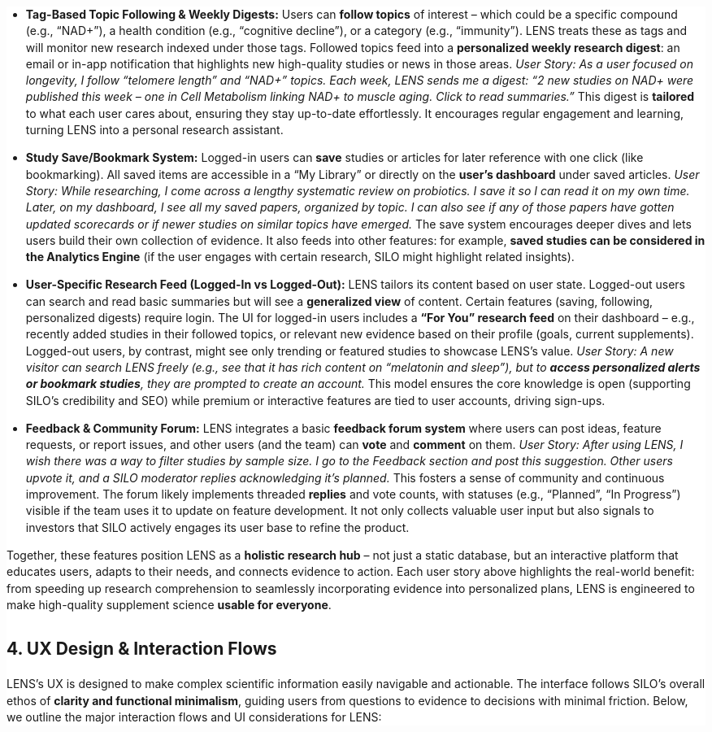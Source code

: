 * **Tag-Based Topic Following & Weekly Digests:** Users can **follow topics** of interest – which could be a specific compound (e.g., “NAD+”), a health condition (e.g., “cognitive decline”), or a category (e.g., “immunity”). LENS treats these as tags and will monitor new research indexed under those tags. Followed topics feed into a **personalized weekly research digest**: an email or in-app notification that highlights new high-quality studies or news in those areas. *User Story:* *As a user focused on longevity, I follow “telomere length” and “NAD+” topics. Each week, LENS sends me a digest: “2 new studies on NAD+ were published this week – one in *Cell Metabolism* linking NAD+ to muscle aging. Click to read summaries.”* This digest is **tailored** to what each user cares about, ensuring they stay up-to-date effortlessly. It encourages regular engagement and learning, turning LENS into a personal research assistant.

* **Study Save/Bookmark System:** Logged-in users can **save** studies or articles for later reference with one click (like bookmarking). All saved items are accessible in a “My Library” or directly on the **user’s dashboard** under saved articles. *User Story:* *While researching, I come across a lengthy systematic review on probiotics. I save it so I can read it on my own time. Later, on my dashboard, I see all my saved papers, organized by topic. I can also see if any of those papers have gotten updated scorecards or if newer studies on similar topics have emerged.* The save system encourages deeper dives and lets users build their own collection of evidence. It also feeds into other features: for example, **saved studies can be considered in the Analytics Engine** (if the user engages with certain research, SILO might highlight related insights).

* **User-Specific Research Feed (Logged-In vs Logged-Out):** LENS tailors its content based on user state. Logged-out users can search and read basic summaries but will see a **generalized view** of content. Certain features (saving, following, personalized digests) require login. The UI for logged-in users includes a **“For You” research feed** on their dashboard – e.g., recently added studies in their followed topics, or relevant new evidence based on their profile (goals, current supplements). Logged-out users, by contrast, might see only trending or featured studies to showcase LENS’s value. *User Story:* *A new visitor can search LENS freely (e.g., see that it has rich content on “melatonin and sleep”), but to **access personalized alerts or bookmark studies**, they are prompted to create an account.* This model ensures the core knowledge is open (supporting SILO’s credibility and SEO) while premium or interactive features are tied to user accounts, driving sign-ups.

* **Feedback & Community Forum:** LENS integrates a basic **feedback forum system** where users can post ideas, feature requests, or report issues, and other users (and the team) can **vote** and **comment** on them. *User Story:* *After using LENS, I wish there was a way to filter studies by sample size. I go to the Feedback section and post this suggestion. Other users upvote it, and a SILO moderator replies acknowledging it’s planned.* This fosters a sense of community and continuous improvement. The forum likely implements threaded **replies** and vote counts, with statuses (e.g., “Planned”, “In Progress”) visible if the team uses it to update on feature development. It not only collects valuable user input but also signals to investors that SILO actively engages its user base to refine the product.

Together, these features position LENS as a **holistic research hub** – not just a static database, but an interactive platform that educates users, adapts to their needs, and connects evidence to action. Each user story above highlights the real-world benefit: from speeding up research comprehension to seamlessly incorporating evidence into personalized plans, LENS is engineered to make high-quality supplement science **usable for everyone**.

## 4. UX Design & Interaction Flows

LENS’s UX is designed to make complex scientific information easily navigable and actionable. The interface follows SILO’s overall ethos of **clarity and functional minimalism**, guiding users from questions to evidence to decisions with minimal friction. Below, we outline the major interaction flows and UI considerations for LENS:
